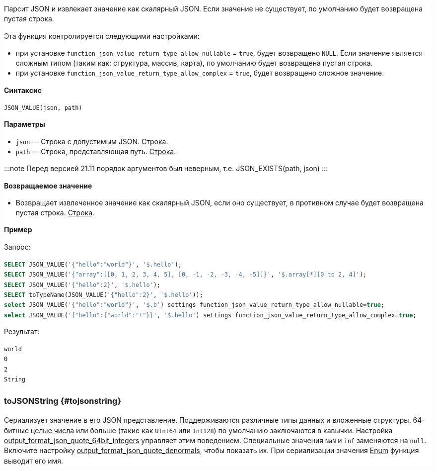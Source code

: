 Парсит JSON и извлекает значение как скалярный JSON. Если значение не существует, по умолчанию будет возвращена пустая строка.

Эта функция контролируется следующими настройками:

- при установке `function_json_value_return_type_allow_nullable` = `true`, будет возвращено `NULL`. Если значение является сложным типом (таким как: структура, массив, карта), по умолчанию будет возвращена пустая строка.
- при установке `function_json_value_return_type_allow_complex` = `true`, будет возвращено сложное значение.

**Синтаксис**

```sql
JSON_VALUE(json, path)
```

**Параметры**

- `json` — Строка с допустимым JSON. [Строка](../data-types/string.md).
- `path` — Строка, представляющая путь. [Строка](../data-types/string.md).

:::note
Перед версией 21.11 порядок аргументов был неверным, т.е. JSON_EXISTS(path, json)
:::

**Возвращаемое значение**

- Возвращает извлеченное значение как скалярный JSON, если оно существует, в противном случае будет возвращена пустая строка. [Строка](../data-types/string.md).

**Пример**

Запрос:

```sql
SELECT JSON_VALUE('{"hello":"world"}', '$.hello');
SELECT JSON_VALUE('{"array":[[0, 1, 2, 3, 4, 5], [0, -1, -2, -3, -4, -5]]}', '$.array[*][0 to 2, 4]');
SELECT JSON_VALUE('{"hello":2}', '$.hello');
SELECT toTypeName(JSON_VALUE('{"hello":2}', '$.hello'));
select JSON_VALUE('{"hello":"world"}', '$.b') settings function_json_value_return_type_allow_nullable=true;
select JSON_VALUE('{"hello":{"world":"!"}}', '$.hello') settings function_json_value_return_type_allow_complex=true;
```

Результат:

```text
world
0
2
String
```

### toJSONString {#tojsonstring}

Сериализует значение в его JSON представление. Поддерживаются различные типы данных и вложенные структуры.
64-битные [целые числа](../data-types/int-uint.md) или больше (такие как `UInt64` или `Int128`) по умолчанию заключаются в кавычки. Настройка [output_format_json_quote_64bit_integers](/operations/settings/formats#output_format_json_quote_64bit_integers) управляет этим поведением.
Специальные значения `NaN` и `inf` заменяются на `null`. Включите настройку [output_format_json_quote_denormals](/operations/settings/formats#output_format_json_quote_denormals), чтобы показать их.
При сериализации значения [Enum](../data-types/enum.md) функция выводит его имя.
